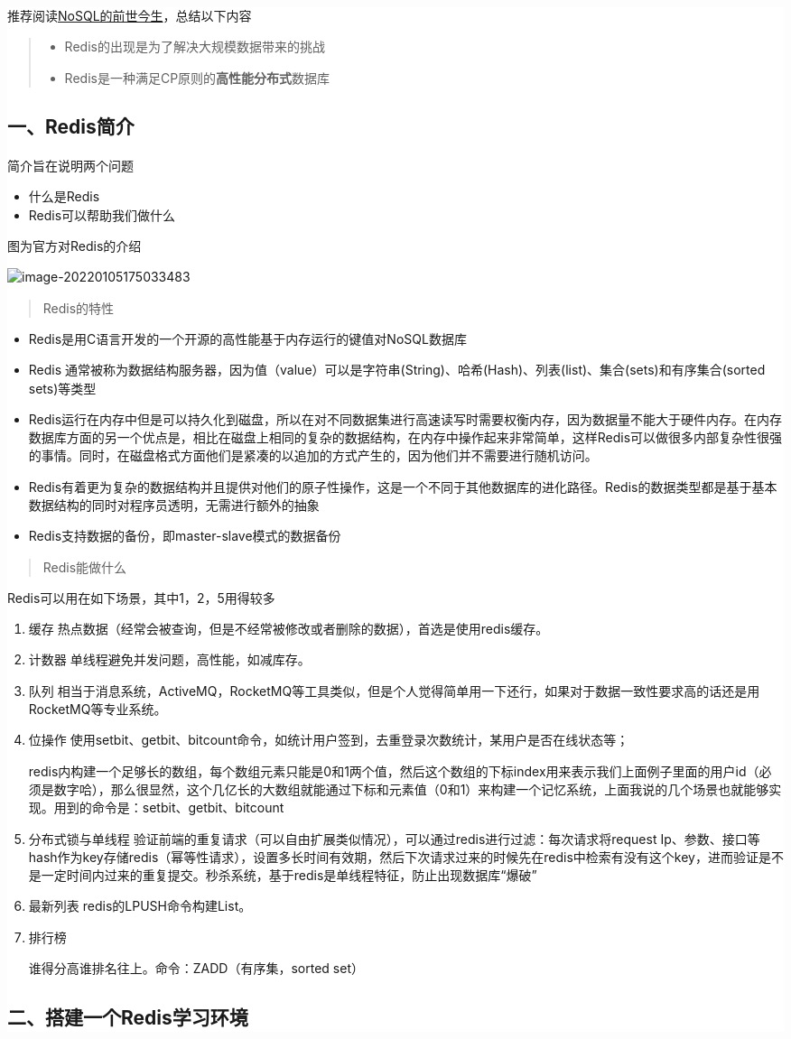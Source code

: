 推荐阅读[NoSQL的前世今生](https://blog.csdn.net/Night__breeze/article/details/123766938)，总结以下内容

> + Redis的出现是为了解决大规模数据带来的挑战
>
> + Redis是一种满足CP原则的**高性能分布式**数据库

## 一、Redis简介

简介旨在说明两个问题

+ 什么是Redis
+ Redis可以帮助我们做什么

图为官方对Redis的介绍



![image-20220105175033483](https://s2.loli.net/2022/01/05/z5JSOutogYpByxR.png)

> Redis的特性

+ Redis是用C语言开发的一个开源的高性能基于内存运行的键值对NoSQL数据库
+ Redis 通常被称为数据结构服务器，因为值（value）可以是字符串(String)、哈希(Hash)、列表(list)、集合(sets)和有序集合(sorted sets)等类型

+ Redis运行在内存中但是可以持久化到磁盘，所以在对不同数据集进行高速读写时需要权衡内存，因为数据量不能大于硬件内存。在内存数据库方面的另一个优点是，相比在磁盘上相同的复杂的数据结构，在内存中操作起来非常简单，这样Redis可以做很多内部复杂性很强的事情。同时，在磁盘格式方面他们是紧凑的以追加的方式产生的，因为他们并不需要进行随机访问。
+ Redis有着更为复杂的数据结构并且提供对他们的原子性操作，这是一个不同于其他数据库的进化路径。Redis的数据类型都是基于基本数据结构的同时对程序员透明，无需进行额外的抽象
+ Redis支持数据的备份，即master-slave模式的数据备份

> Redis能做什么

Redis可以用在如下场景，其中1，2，5用得较多

1. 缓存
   热点数据（经常会被查询，但是不经常被修改或者删除的数据），首选是使用redis缓存。

2. 计数器
   单线程避免并发问题，高性能，如减库存。

3. 队列
   相当于消息系统，ActiveMQ，RocketMQ等工具类似，但是个人觉得简单用一下还行，如果对于数据一致性要求高的话还是用RocketMQ等专业系统。

4. 位操作
   使用setbit、getbit、bitcount命令，如统计用户签到，去重登录次数统计，某用户是否在线状态等；

   redis内构建一个足够长的数组，每个数组元素只能是0和1两个值，然后这个数组的下标index用来表示我们上面例子里面的用户id（必须是数字哈），那么很显然，这个几亿长的大数组就能通过下标和元素值（0和1）来构建一个记忆系统，上面我说的几个场景也就能够实现。用到的命令是：setbit、getbit、bitcount

5. 分布式锁与单线程
   验证前端的重复请求（可以自由扩展类似情况），可以通过redis进行过滤：每次请求将request Ip、参数、接口等hash作为key存储redis（幂等性请求），设置多长时间有效期，然后下次请求过来的时候先在redis中检索有没有这个key，进而验证是不是一定时间内过来的重复提交。秒杀系统，基于redis是单线程特征，防止出现数据库“爆破”

6. 最新列表
   redis的LPUSH命令构建List。

7. 排行榜

   谁得分高谁排名往上。命令：ZADD（有序集，sorted set）

## 二、搭建一个Redis学习环境
